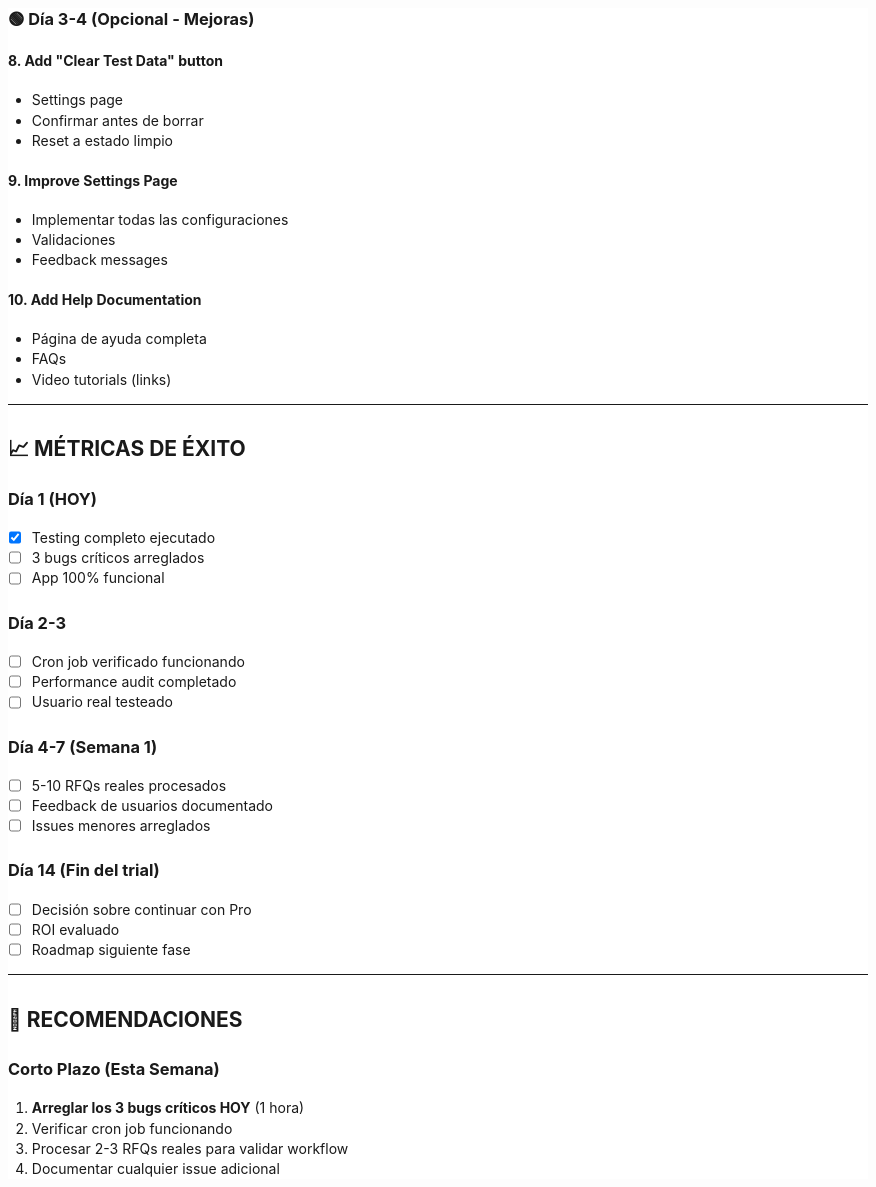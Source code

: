 ### 🟢 **Día 3-4 (Opcional - Mejoras)**

#### 8. Add "Clear Test Data" button
- Settings page
- Confirmar antes de borrar
- Reset a estado limpio

#### 9. Improve Settings Page
- Implementar todas las configuraciones
- Validaciones
- Feedback messages

#### 10. Add Help Documentation
- Página de ayuda completa
- FAQs
- Video tutorials (links)

---

## 📈 MÉTRICAS DE ÉXITO

### Día 1 (HOY)
- [x] Testing completo ejecutado
- [ ] 3 bugs críticos arreglados
- [ ] App 100% funcional

### Día 2-3
- [ ] Cron job verificado funcionando
- [ ] Performance audit completado
- [ ] Usuario real testeado

### Día 4-7 (Semana 1)
- [ ] 5-10 RFQs reales procesados
- [ ] Feedback de usuarios documentado
- [ ] Issues menores arreglados

### Día 14 (Fin del trial)
- [ ] Decisión sobre continuar con Pro
- [ ] ROI evaluado
- [ ] Roadmap siguiente fase

---

## 🎯 RECOMENDACIONES

### Corto Plazo (Esta Semana)
1. **Arreglar los 3 bugs críticos HOY** (1 hora)
2. Verificar cron job funcionando
3. Procesar 2-3 RFQs reales para validar workflow
4. Documentar cualquier issue adicional
